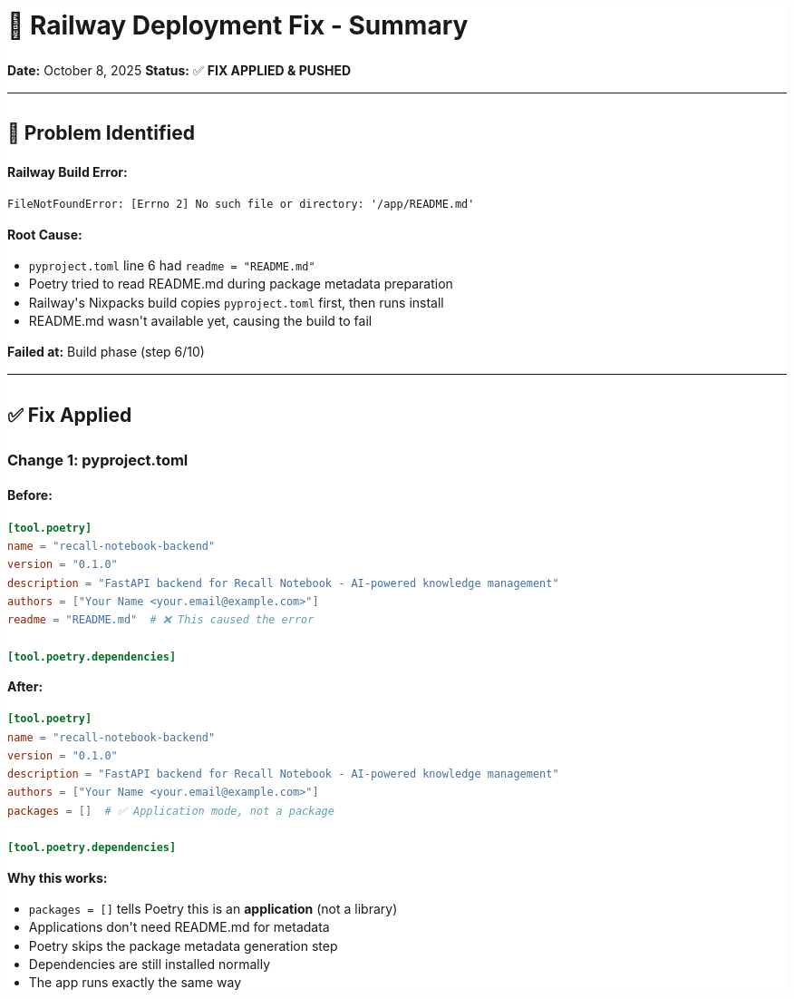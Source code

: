 # 🔧 Railway Deployment Fix - Summary

**Date:** October 8, 2025
**Status:** ✅ **FIX APPLIED & PUSHED**

---

## 🚨 Problem Identified

**Railway Build Error:**
```
FileNotFoundError: [Errno 2] No such file or directory: '/app/README.md'
```

**Root Cause:**
- `pyproject.toml` line 6 had `readme = "README.md"`
- Poetry tried to read README.md during package metadata preparation
- Railway's Nixpacks build copies `pyproject.toml` first, then runs install
- README.md wasn't available yet, causing the build to fail

**Failed at:** Build phase (step 6/10)

---

## ✅ Fix Applied

### **Change 1: pyproject.toml**

**Before:**
```toml
[tool.poetry]
name = "recall-notebook-backend"
version = "0.1.0"
description = "FastAPI backend for Recall Notebook - AI-powered knowledge management"
authors = ["Your Name <your.email@example.com>"]
readme = "README.md"  # ❌ This caused the error

[tool.poetry.dependencies]
```

**After:**
```toml
[tool.poetry]
name = "recall-notebook-backend"
version = "0.1.0"
description = "FastAPI backend for Recall Notebook - AI-powered knowledge management"
authors = ["Your Name <your.email@example.com>"]
packages = []  # ✅ Application mode, not a package

[tool.poetry.dependencies]
```

**Why this works:**
- `packages = []` tells Poetry this is an **application** (not a library)
- Applications don't need README.md for metadata
- Poetry skips the package metadata generation step
- Dependencies are still installed normally
- The app runs exactly the same way
